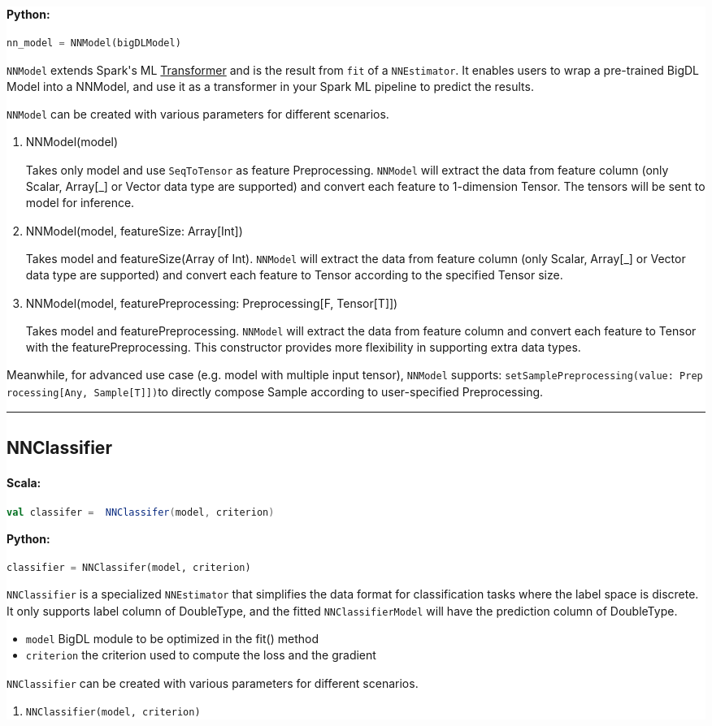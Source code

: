 **Python:**
```python
nn_model = NNModel(bigDLModel)
```

`NNModel` extends Spark's ML
[Transformer](https://spark.apache.org/docs/2.1.1/ml-pipeline.html#transformers) and is the result
from `fit` of a `NNEstimator`. It enables users to wrap a pre-trained BigDL Model into a NNModel,
and use it as a transformer in your Spark ML pipeline to predict the results. 

`NNModel` can be created with various parameters for different scenarios.

1. NNModel(model)

   Takes only model and use `SeqToTensor` as feature Preprocessing. `NNModel` will extract the
   data from feature column (only Scalar, Array[_] or Vector data type are supported) and
   convert each feature to 1-dimension Tensor. The tensors will be sent to model for inference.
2. NNModel(model, featureSize: Array[Int])

   Takes model and featureSize(Array of Int). `NNModel` will extract the data from feature
   column (only Scalar, Array[_] or Vector data type are supported) and convert each feature
   to Tensor according to the specified Tensor size.
3. NNModel(model, featurePreprocessing: Preprocessing[F, Tensor[T]])

   Takes model and featurePreprocessing. `NNModel` will extract the data from feature column
   and convert each feature to Tensor with the featurePreprocessing. This constructor provides
   more flexibility in supporting extra data types.

Meanwhile, for advanced use case (e.g. model with multiple input tensor), `NNModel` supports:
`setSamplePreprocessing(value: Preprocessing[Any, Sample[T]])`to directly compose
Sample according to user-specified Preprocessing.

---

## NNClassifier
**Scala:**
```scala
val classifer =  NNClassifer(model, criterion)
```

**Python:**
```python
classifier = NNClassifer(model, criterion)
```

`NNClassifier` is a specialized `NNEstimator` that simplifies the data format for
classification tasks where the label space is discrete. It only supports label column of
DoubleType, and the fitted `NNClassifierModel` will have the prediction column of 
DoubleType.

* `model` BigDL module to be optimized in the fit() method
* `criterion` the criterion used to compute the loss and the gradient


`NNClassifier` can be created with various parameters for different scenarios.

1. `NNClassifier(model, criterion)`

